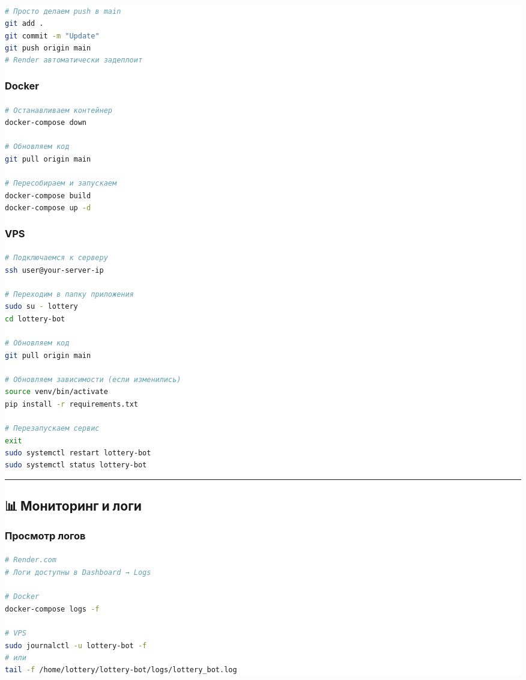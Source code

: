 ```bash
# Просто делаем push в main
git add .
git commit -m "Update"
git push origin main
# Render автоматически задеплоит
```

### Docker

```bash
# Останавливаем контейнер
docker-compose down

# Обновляем код
git pull origin main

# Пересобираем и запускаем
docker-compose build
docker-compose up -d
```

### VPS

```bash
# Подключаемся к серверу
ssh user@your-server-ip

# Переходим в папку приложения
sudo su - lottery
cd lottery-bot

# Обновляем код
git pull origin main

# Обновляем зависимости (если изменились)
source venv/bin/activate
pip install -r requirements.txt

# Перезапускаем сервис
exit
sudo systemctl restart lottery-bot
sudo systemctl status lottery-bot
```

---

## 📊 Мониторинг и логи

### Просмотр логов

```bash
# Render.com
# Логи доступны в Dashboard → Logs

# Docker
docker-compose logs -f

# VPS
sudo journalctl -u lottery-bot -f
# или
tail -f /home/lottery/lottery-bot/logs/lottery_bot.log
```
